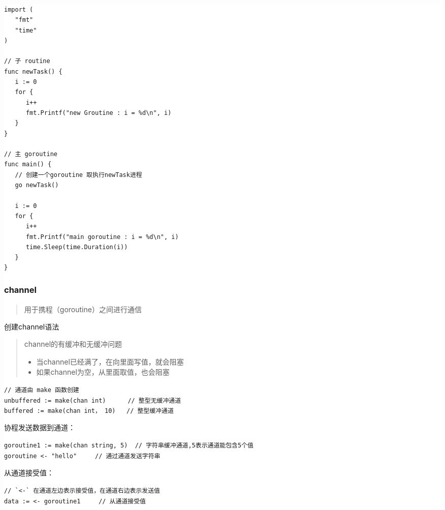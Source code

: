 ```golang
import (
   "fmt"
   "time"
)

// 子 routine
func newTask() {
   i := 0
   for {
      i++
      fmt.Printf("new Groutine : i = %d\n", i)
   }
}

// 主 goroutine
func main() {
   // 创建一个goroutine 取执行newTask进程
   go newTask()

   i := 0
   for {
      i++
      fmt.Printf("main goroutine : i = %d\n", i)
      time.Sleep(time.Duration(i))
   }
}
```

### channel

> 用于携程（goroutine）之间进行通信

创建channel语法

> channel的有缓冲和无缓冲问题
>
> - 当channel已经满了，在向里面写值，就会阻塞
> - 如果channel为空，从里面取值，也会阻塞

```golang
// 通道由 make 函数创建
unbuffered := make(chan int)      // 整型无缓冲通道
buffered := make(chan int， 10)   // 整型缓冲通道
```

协程发送数据到通道：

```golang
goroutine1 := make(chan string, 5)  // 字符串缓冲通道,5表示通道能包含5个值
goroutine <- "hello"     // 通过通道发送字符串
```

从通道接受值：

```golang
// `<-` 在通道左边表示接受值，在通道右边表示发送值
data := <- goroutine1     // 从通道接受值
```
